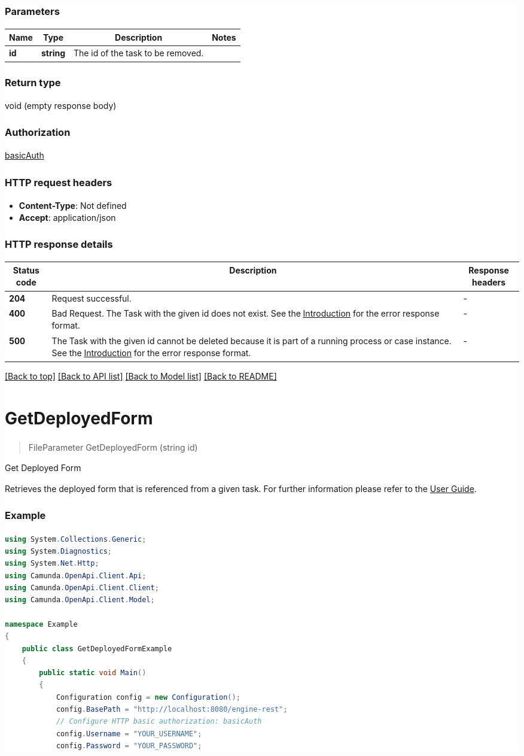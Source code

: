 ### Parameters

| Name | Type | Description | Notes |
|------|------|-------------|-------|
| **id** | **string** | The id of the task to be removed. |  |

### Return type

void (empty response body)

### Authorization

[basicAuth](../README.md#basicAuth)

### HTTP request headers

 - **Content-Type**: Not defined
 - **Accept**: application/json


### HTTP response details
| Status code | Description | Response headers |
|-------------|-------------|------------------|
| **204** | Request successful. |  -  |
| **400** | Bad Request. The Task with the given id does not exist. See the [Introduction](https://docs.camunda.org/manual/7.21/reference/rest/overview/#error-handling) for the error response format. |  -  |
| **500** | The Task with the given id cannot be deleted because it is part of a running process or case instance. See the [Introduction](https://docs.camunda.org/manual/7.21/reference/rest/overview/#error-handling) for the error response format. |  -  |

[[Back to top]](#) [[Back to API list]](../README.md#documentation-for-api-endpoints) [[Back to Model list]](../README.md#documentation-for-models) [[Back to README]](../README.md)

<a id="getdeployedform"></a>
# **GetDeployedForm**
> FileParameter GetDeployedForm (string id)

Get Deployed Form

Retrieves the deployed form that is referenced from a given task. For further information please refer to the [User Guide](https://docs.camunda.org/manual/7.21/user-guide/task-forms/#embedded-task-forms).

### Example
```csharp
using System.Collections.Generic;
using System.Diagnostics;
using System.Net.Http;
using Camunda.OpenApi.Client.Api;
using Camunda.OpenApi.Client.Client;
using Camunda.OpenApi.Client.Model;

namespace Example
{
    public class GetDeployedFormExample
    {
        public static void Main()
        {
            Configuration config = new Configuration();
            config.BasePath = "http://localhost:8080/engine-rest";
            // Configure HTTP basic authorization: basicAuth
            config.Username = "YOUR_USERNAME";
            config.Password = "YOUR_PASSWORD";

```